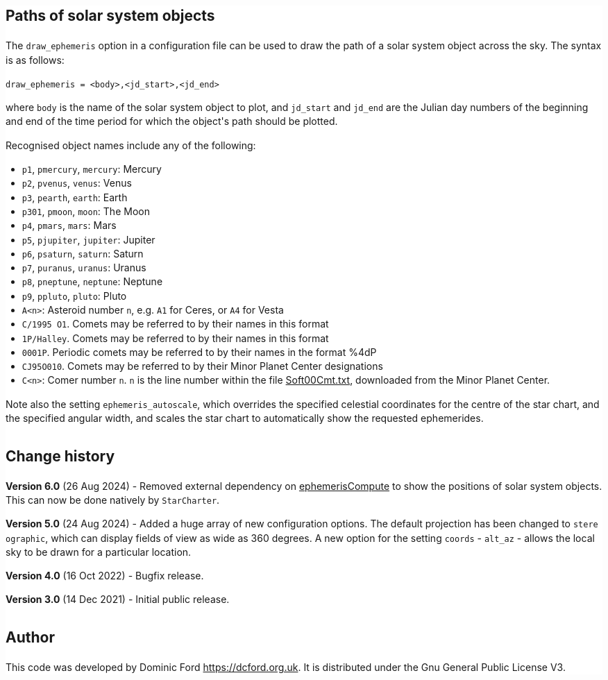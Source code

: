 ## Paths of solar system objects

The `draw_ephemeris` option in a configuration file can be used to draw the
path of a solar system object across the sky. The syntax is as follows:

```
draw_ephemeris = <body>,<jd_start>,<jd_end>
```

where `body` is the name of the solar system object to plot, and `jd_start` and
`jd_end` are the Julian day numbers of the beginning and end of the time period
for which the object's path should be plotted.

Recognised object names include any of the following:

* `p1`, `pmercury`, `mercury`: Mercury
* `p2`, `pvenus`, `venus`: Venus
* `p3`, `pearth`, `earth`: Earth
* `p301`, `pmoon`, `moon`: The Moon
* `p4`, `pmars`, `mars`: Mars
* `p5`, `pjupiter`, `jupiter`: Jupiter
* `p6`, `psaturn`, `saturn`: Saturn
* `p7`, `puranus`, `uranus`: Uranus
* `p8`, `pneptune`, `neptune`: Neptune
* `p9`, `ppluto`, `pluto`: Pluto
* `A<n>`: Asteroid number `n`, e.g. `A1` for Ceres, or `A4` for Vesta
* `C/1995 O1`. Comets may be referred to by their names in this format
* `1P/Halley`. Comets may be referred to by their names in this format
* `0001P`. Periodic comets may be referred to by their names in the format %4dP
* `CJ95O010`. Comets may be referred to by their Minor Planet Center designations
* `C<n>`: Comer number `n`. `n` is the line number within the file [Soft00Cmt.txt](http://www.minorplanetcenter.net/iau/Ephemerides/Comets/Soft00Cmt.txt), downloaded from the Minor Planet Center.

Note also the setting `ephemeris_autoscale`, which overrides the specified
celestial coordinates for the centre of the star chart, and the specified
angular width, and scales the star chart to automatically show the requested
ephemerides.

## Change history

**Version 6.0** (26 Aug 2024) - Removed external dependency on [ephemerisCompute](https://github.com/dcf21/ephemeris-compute-de430) to show the positions of solar system objects. This can now be done natively by `StarCharter`.

**Version 5.0** (24 Aug 2024) - Added a huge array of new configuration options. The default projection has been changed to `stereographic`, which can display fields of view as wide as 360 degrees. A new option for the setting `coords` - `alt_az` - allows the local sky to be drawn for a particular location.

**Version 4.0** (16 Oct 2022) - Bugfix release.

**Version 3.0** (14 Dec 2021) - Initial public release.

## Author

This code was developed by Dominic Ford <https://dcford.org.uk>. It is
distributed under the Gnu General Public License V3.
